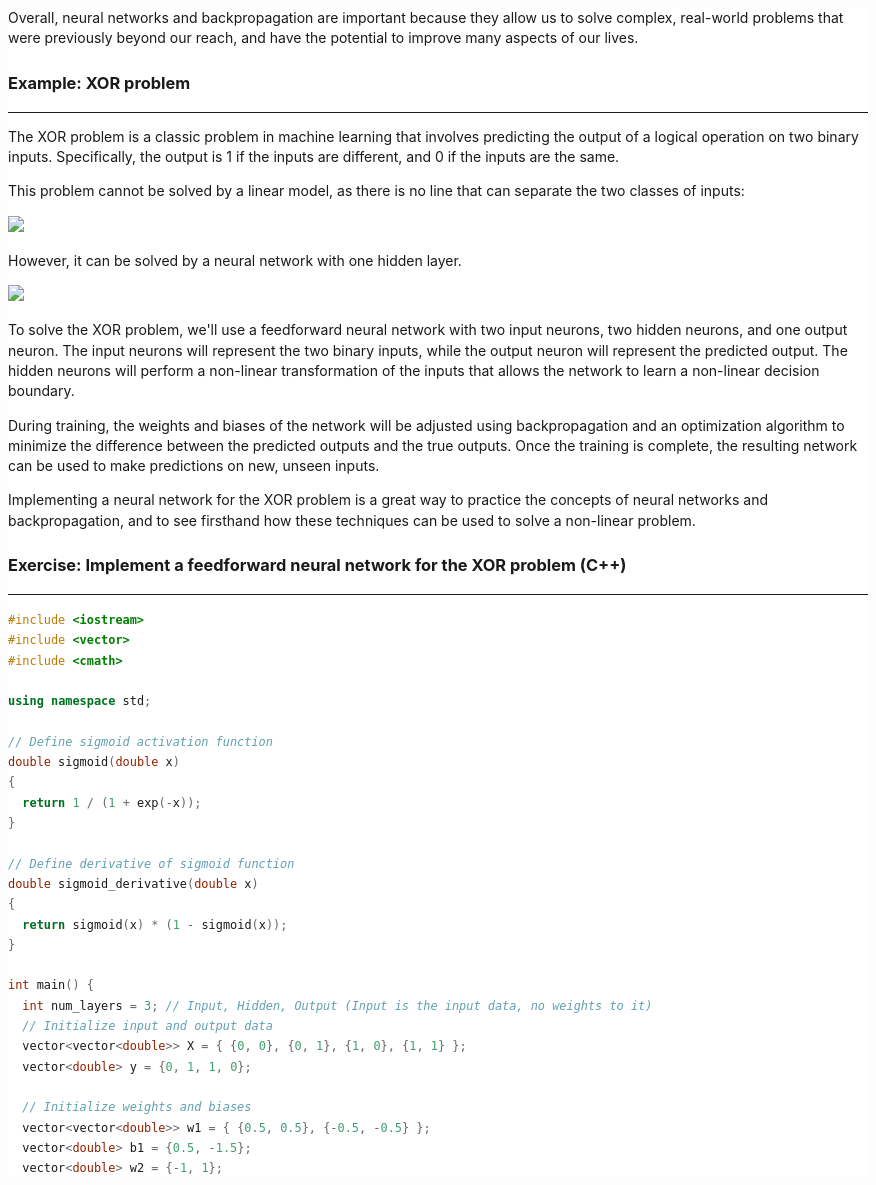 Overall, neural networks and backpropagation are important because they allow us to solve complex, real-world problems that were previously beyond our reach, and have the potential to improve many aspects of our lives.

### Example: XOR problem
---
The XOR problem is a classic problem in machine learning that involves predicting the output of a logical operation on two binary inputs. Specifically, the output is 1 if the inputs are different, and 0 if the inputs are the same.

This problem cannot be solved by a linear model, as there is no line that can separate the two classes of inputs: 

<img src="https://d1jnx9ba8s6j9r.cloudfront.net/blog/wp-content/uploads/2017/09/Limitaions-Of-Single-Layer-Perceptron-Neural-Network-Tutorial-Edureka.png" width="50%" />

However, it can be solved by a neural network with one hidden layer.

<img src="https://d1jnx9ba8s6j9r.cloudfront.net/blog/wp-content/uploads/2017/09/Solution-Single-Layer-Percpetron-Neural-Network-Tutorial-Edureka.png" width="50%" />

To solve the XOR problem, we'll use a feedforward neural network with two input neurons, two hidden neurons, and one output neuron. The input neurons will represent the two binary inputs, while the output neuron will represent the predicted output. The hidden neurons will perform a non-linear transformation of the inputs that allows the network to learn a non-linear decision boundary.

During training, the weights and biases of the network will be adjusted using backpropagation and an optimization algorithm to minimize the difference between the predicted outputs and the true outputs. Once the training is complete, the resulting network can be used to make predictions on new, unseen inputs.

Implementing a neural network for the XOR problem is a great way to practice the concepts of neural networks and backpropagation, and to see firsthand how these techniques can be used to solve a non-linear problem.

### Exercise: Implement a feedforward neural network for the XOR problem (C++)
---
```cpp
#include <iostream>
#include <vector>
#include <cmath>

using namespace std;

// Define sigmoid activation function
double sigmoid(double x)
{
  return 1 / (1 + exp(-x));
}

// Define derivative of sigmoid function
double sigmoid_derivative(double x)
{
  return sigmoid(x) * (1 - sigmoid(x));
}

int main() {
  int num_layers = 3; // Input, Hidden, Output (Input is the input data, no weights to it)
  // Initialize input and output data
  vector<vector<double>> X = { {0, 0}, {0, 1}, {1, 0}, {1, 1} };
  vector<double> y = {0, 1, 1, 0};

  // Initialize weights and biases
  vector<vector<double>> w1 = { {0.5, 0.5}, {-0.5, -0.5} };
  vector<double> b1 = {0.5, -1.5};
  vector<double> w2 = {-1, 1};
```